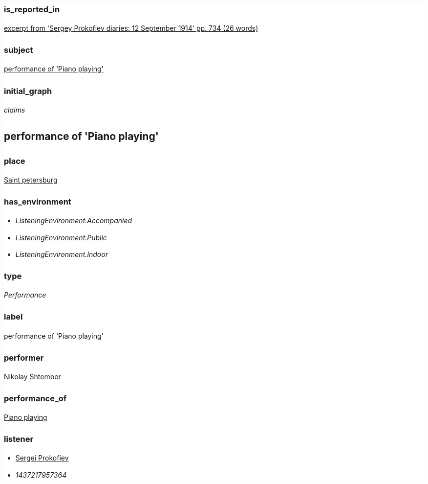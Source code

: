 ### is_reported_in


[excerpt from 'Sergey Prokofiev diaries: 12 September 1914' pp. 734 (26 words)](#excerpt-from-'Sergey-Prokofiev-diaries-12-September-1914'-pp.-734-(26-words))

### subject


[performance of 'Piano playing'](#performance-of-'Piano-playing')

### initial_graph


*claims*

## performance of 'Piano playing'

### place


[Saint petersburg](#Saint-petersburg)

### has_environment

 - *ListeningEnvironment.Accompanied*

 - *ListeningEnvironment.Public*

 - *ListeningEnvironment.Indoor*

### type


*Performance*

### label


performance of 'Piano playing'

### performer


[Nikolay Shtember](#Nikolay-Shtember)

### performance_of


[Piano playing](#Piano-playing)

### listener

 - [Sergei Prokofiev](#Sergei-Prokofiev)

 - *1437217957364*
